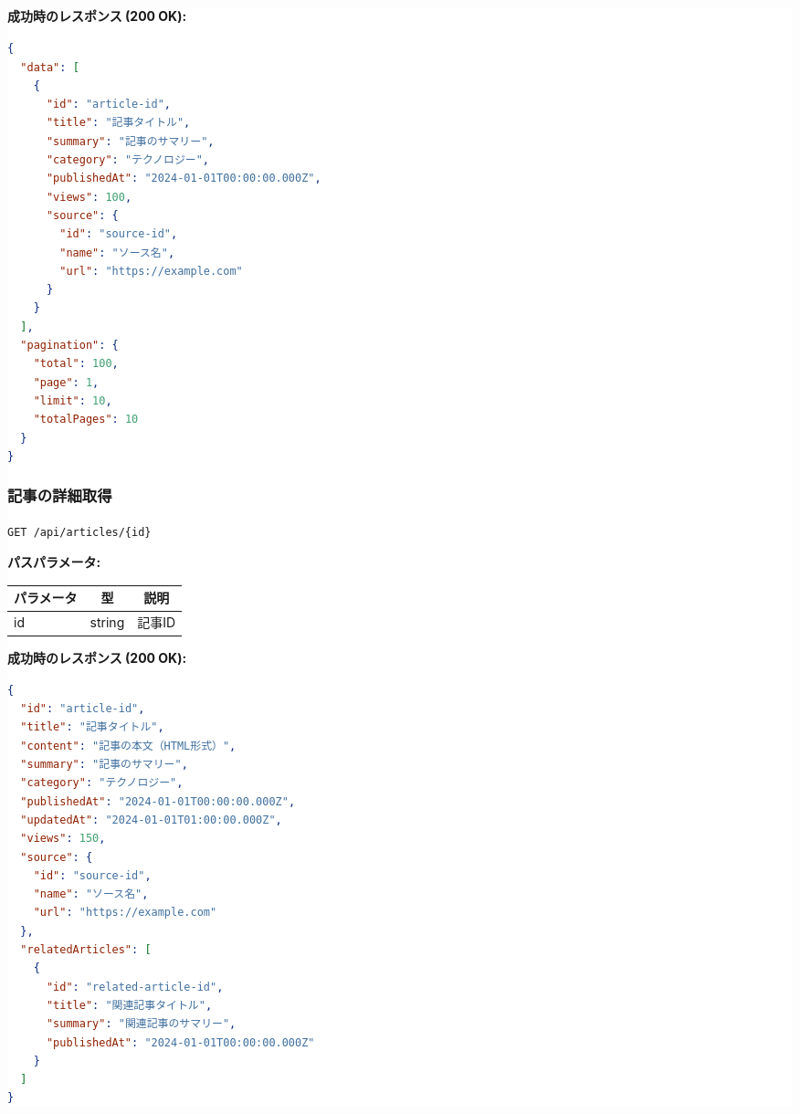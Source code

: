 **成功時のレスポンス (200 OK):**

```json
{
  "data": [
    {
      "id": "article-id",
      "title": "記事タイトル",
      "summary": "記事のサマリー",
      "category": "テクノロジー",
      "publishedAt": "2024-01-01T00:00:00.000Z",
      "views": 100,
      "source": {
        "id": "source-id",
        "name": "ソース名",
        "url": "https://example.com"
      }
    }
  ],
  "pagination": {
    "total": 100,
    "page": 1,
    "limit": 10,
    "totalPages": 10
  }
}
```

### 記事の詳細取得

```http
GET /api/articles/{id}
```

**パスパラメータ:**

| パラメータ | 型 | 説明 |
|------------|----|------|
| id | string | 記事ID |

**成功時のレスポンス (200 OK):**

```json
{
  "id": "article-id",
  "title": "記事タイトル",
  "content": "記事の本文（HTML形式）",
  "summary": "記事のサマリー",
  "category": "テクノロジー",
  "publishedAt": "2024-01-01T00:00:00.000Z",
  "updatedAt": "2024-01-01T01:00:00.000Z",
  "views": 150,
  "source": {
    "id": "source-id",
    "name": "ソース名",
    "url": "https://example.com"
  },
  "relatedArticles": [
    {
      "id": "related-article-id",
      "title": "関連記事タイトル",
      "summary": "関連記事のサマリー",
      "publishedAt": "2024-01-01T00:00:00.000Z"
    }
  ]
}
```